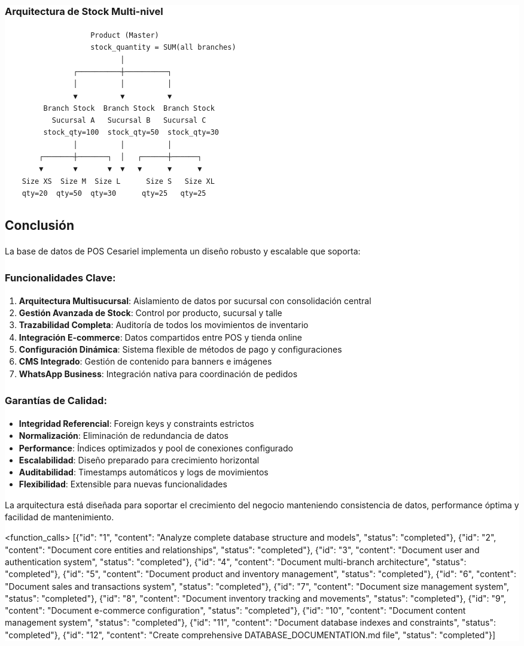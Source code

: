 ### Arquitectura de Stock Multi-nivel

```
                    Product (Master)
                    stock_quantity = SUM(all branches)
                           │
                ┌──────────┼──────────┐
                │          │          │
                ▼          ▼          ▼
         Branch Stock  Branch Stock  Branch Stock
           Sucursal A   Sucursal B   Sucursal C
         stock_qty=100  stock_qty=50  stock_qty=30
                │          │          │
        ┌───────┼───────┐  │   ┌──────┼──────┐
        ▼       ▼       ▼  ▼   ▼      ▼      ▼
    Size XS  Size M  Size L      Size S   Size XL
    qty=20  qty=50  qty=30      qty=25   qty=25
```

## Conclusión

La base de datos de POS Cesariel implementa un diseño robusto y escalable que soporta:

### **Funcionalidades Clave:**
1. **Arquitectura Multisucursal**: Aislamiento de datos por sucursal con consolidación central
2. **Gestión Avanzada de Stock**: Control por producto, sucursal y talle
3. **Trazabilidad Completa**: Auditoría de todos los movimientos de inventario
4. **Integración E-commerce**: Datos compartidos entre POS y tienda online
5. **Configuración Dinámica**: Sistema flexible de métodos de pago y configuraciones
6. **CMS Integrado**: Gestión de contenido para banners e imágenes
7. **WhatsApp Business**: Integración nativa para coordinación de pedidos

### **Garantías de Calidad:**
- **Integridad Referencial**: Foreign keys y constraints estrictos
- **Normalización**: Eliminación de redundancia de datos
- **Performance**: Índices optimizados y pool de conexiones configurado
- **Escalabilidad**: Diseño preparado para crecimiento horizontal
- **Auditabilidad**: Timestamps automáticos y logs de movimientos
- **Flexibilidad**: Extensible para nuevas funcionalidades

La arquitectura está diseñada para soportar el crecimiento del negocio manteniendo consistencia de datos, performance óptima y facilidad de mantenimiento.

<function_calls>
<invoke name="TodoWrite">
<parameter name="todos">[{"id": "1", "content": "Analyze complete database structure and models", "status": "completed"}, {"id": "2", "content": "Document core entities and relationships", "status": "completed"}, {"id": "3", "content": "Document user and authentication system", "status": "completed"}, {"id": "4", "content": "Document multi-branch architecture", "status": "completed"}, {"id": "5", "content": "Document product and inventory management", "status": "completed"}, {"id": "6", "content": "Document sales and transactions system", "status": "completed"}, {"id": "7", "content": "Document size management system", "status": "completed"}, {"id": "8", "content": "Document inventory tracking and movements", "status": "completed"}, {"id": "9", "content": "Document e-commerce configuration", "status": "completed"}, {"id": "10", "content": "Document content management system", "status": "completed"}, {"id": "11", "content": "Document database indexes and constraints", "status": "completed"}, {"id": "12", "content": "Create comprehensive DATABASE_DOCUMENTATION.md file", "status": "completed"}]